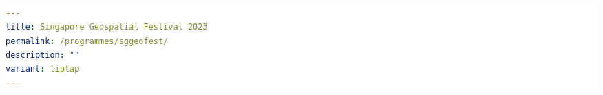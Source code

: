```yaml
---
title: Singapore Geospatial Festival 2023
permalink: /programmes/sggeofest/
description: ""
variant: tiptap
---
```
